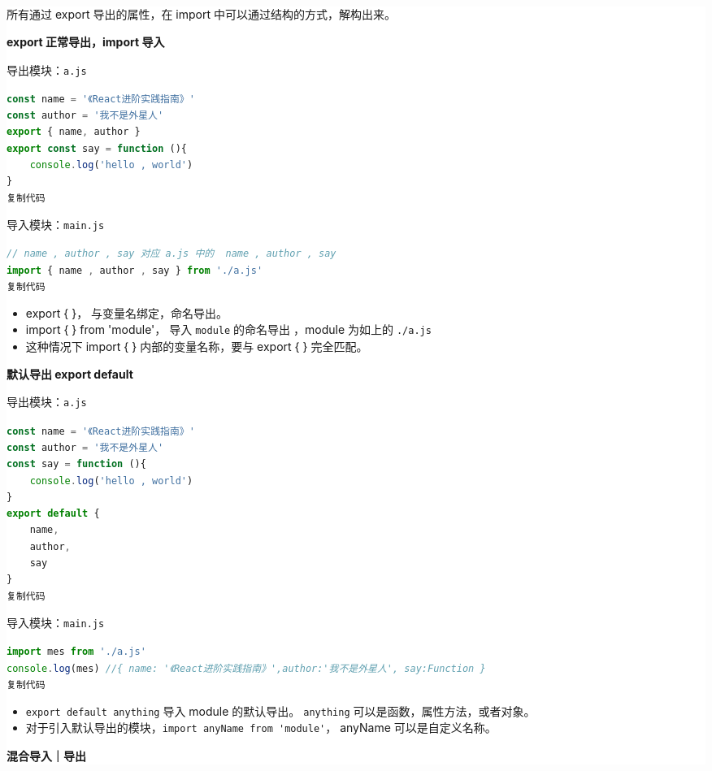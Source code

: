 所有通过 export 导出的属性，在 import 中可以通过结构的方式，解构出来。

**export 正常导出，import 导入**

导出模块：`a.js`

```JavaScript
const name = '《React进阶实践指南》'
const author = '我不是外星人'
export { name, author }
export const say = function (){
    console.log('hello , world')
}
复制代码
```

导入模块：`main.js`

```JavaScript
// name , author , say 对应 a.js 中的  name , author , say
import { name , author , say } from './a.js'
复制代码
```

- export { }， 与变量名绑定，命名导出。
- import { } from 'module'， 导入 `module` 的命名导出 ，module 为如上的 `./a.js`
- 这种情况下 import { } 内部的变量名称，要与 export { } 完全匹配。

**默认导出 export default**

导出模块：`a.js`

```JavaScript
const name = '《React进阶实践指南》'
const author = '我不是外星人'
const say = function (){
    console.log('hello , world')
}
export default {
    name,
    author,
    say
}
复制代码
```

导入模块：`main.js`

```JavaScript
import mes from './a.js'
console.log(mes) //{ name: '《React进阶实践指南》',author:'我不是外星人', say:Function }
复制代码
```

- `export default anything` 导入 module 的默认导出。 `anything` 可以是函数，属性方法，或者对象。
- 对于引入默认导出的模块，`import anyName from 'module'`， anyName 可以是自定义名称。

**混合导入｜导出**
